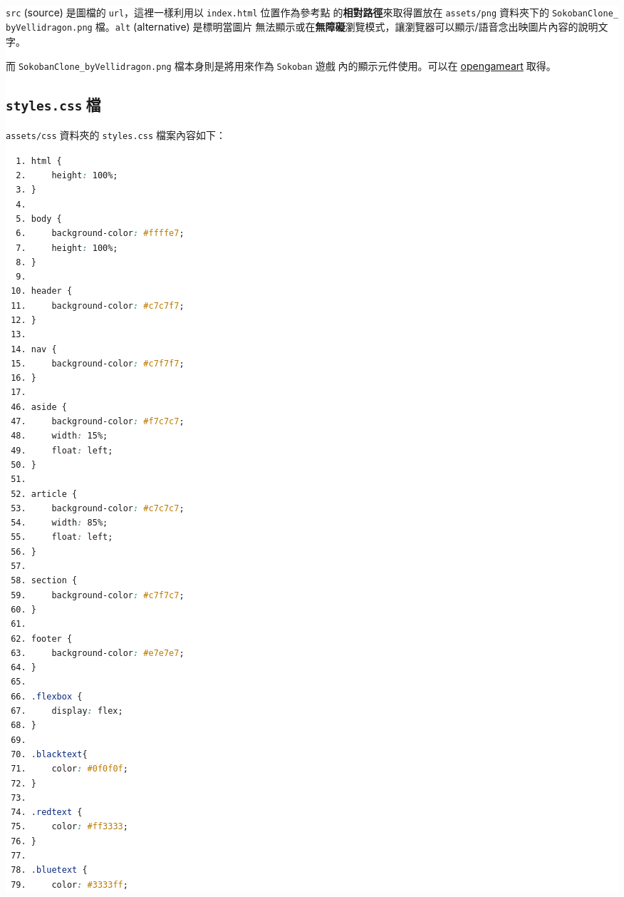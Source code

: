  `src` (source) 是圖檔的 `url`，這裡一樣利用以 `index.html` 位置作為參考點
 的**相對路徑**來取得置放在 `assets/png` 資料夾下的
 `SokobanClone_byVellidragon.png` 檔。`alt` (alternative) 是標明當圖片
 無法顯示或在**無障礙**瀏覽模式，讓瀏覽器可以顯示/語音念出映圖片內容的說明文字。

 而 `SokobanClone_byVellidragon.png` 檔本身則是將用來作為 `Sokoban` 遊戲
 內的顯示元件使用。可以在 [opengameart][sokoban.tiles] 取得。

## `styles.css` 檔

 `assets/css` 資料夾的 `styles.css` 檔案內容如下：

```css
  1. html {
  2.     height: 100%;
  3. }
  4.
  5. body {
  6.     background-color: #ffffe7;
  7.     height: 100%;
  8. }
  9.
 10. header {
 11.     background-color: #c7c7f7;
 12. }
 13.
 14. nav {
 15.     background-color: #c7f7f7;
 16. }
 17.
 46. aside {
 47.     background-color: #f7c7c7;
 48.     width: 15%;
 49.     float: left;
 50. }
 51.
 52. article {
 53.     background-color: #c7c7c7;
 54.     width: 85%;
 55.     float: left;
 56. }
 57.
 58. section {
 59.     background-color: #c7f7c7;
 60. }
 61.
 62. footer {
 63.     background-color: #e7e7e7;
 64. }
 65.
 66. .flexbox {
 67.     display: flex;
 68. }
 69.
 70. .blacktext{
 71.     color: #0f0f0f;
 72. }
 73.
 74. .redtext {
 75.     color: #ff3333;
 76. }
 77.
 78. .bluetext {
 79.     color: #3333ff;
```

[github]: https://github.com/
[wikiText]: https://en.wikipedia.org/wiki/Text_(literary_theory)
[github]: https://github.com/
[wikiText]: https://en.wikipedia.org/wiki/Text_(literary_theory)
[github]: https://github.com/
[wikiText]: https://en.wikipedia.org/wiki/Text_(literary_theory)
[android]: https://developer.android.com
[ECMAScript]: https://www.ecma-international.org/publications/standards/Ecma-262.htm
[nodejs]: https://nodejs.org/en
[sokoban]: https://en.wikipedia.org/wiki/Sokoban
[sokobanjs]: https://github.com/ywchiao/sokoban.js.git
[sokoban.android]: https://github.com/ywchiao/sokoban
[atom]: https://atom.io
[babeljs]: https://babeljs.io
[browserify]: http://browserify.org
[git]: https://git-scm.com
[github]: https://github.com
[ide]: https://en.wikipedia.org/wiki/Integrated_development_environment
[rollupjs]: https://rollupjs.org
[torvalds]: https://en.wikipedia.org/wiki/Linus_Torvalds
[typescript]: https://www.typescriptlang.org
[uglifyjs]: https://github.com/mishoo/UglifyJS2
[vcs]: https://en.wikipedia.org/wiki/Version_control
[vscode]: https://github.com/Microsoft/vscode
[webpack]: https://webpack.github.io
[brew]: https://github.com/Homebrew/brew
[cli]: https://en.wikipedia.org/wiki/Command-line_interface
[cmder]: https://github.com/cmderdev/cmder
[gui]: https://en.wikipedia.org/wiki/Graphical_user_interface
[npm]: https://www.npmjs.com
[nvm]: https://github.com/creationix/nvm
[vim]: https://vim.sourceforge.io
[xcode]: https://developer.apple.com/xcode
[commonmark]: http://commonmark.org
[gfm]: https://github.github.com/gfm
[gitignore]: https://git-scm.com/docs/gitignore
[markdown]: https://en.wikipedia.org/wiki/Markdown
[MIT]: https://opensource.org/licenses/MIT
[scriptingLanguage]: https://en.wikipedia.org/wiki/Scripting_language
[shellScript]: https://en.wikipedia.org/wiki/Shell_script
[sokoban.js]: https://github.com/ywchiao/sokoban.js.git
[amd]: http://requirejs.org/docs/whyamd.html
[arrowfunction]: https://developer.mozilla.org/zh-TW/docs/Web/JavaScript/Reference/Functions/Arrow_functions
[clientrequest]: https://nodejs.org/api/http.html#http_class_http_clientrequest
[closure]: https://developer.mozilla.org/zh-TW/docs/Web/JavaScript/Closures
[commonjs]: http://www.commonjs.org
[console]: https://nodejs.org/api/console.html#console_class_console
[createserver]: https://nodejs.org/api/http.html#http_http_createserver_requestlistener
[http]: https://en.wikipedia.org/wiki/Hypertext_Transfer_Protocol
[httpmod]: https://nodejs.org/api/http.html#http_http
[httpserver]: https://nodejs.org/api/http.html#http_class_http_server
[iife]: https://en.wikipedia.org/wiki/Immediately-invoked_function_expression
[JavaScript]: https://developer.mozilla.org/zh-TW/docs/Web/JavaScript
[let]: https://developer.mozilla.org/zh-TW/docs/Web/JavaScript/Reference/Statements/let
[mdn]: https://developer.mozilla.org/zh-TW
[mime]: https://developer.mozilla.org/en-US/docs/Web/HTTP/Basics_of_HTTP/MIME_types
[require]: https://nodejs.org/api/modules.html#modules_require
[responseend]: https://nodejs.org/api/http.html#http_response_end_data_encoding_callback
[responsewrite]: https://nodejs.org/api/http.html#http_response_write_chunk_encoding_callback
[responsewritehead]: https://nodejs.org/api/http.html#http_response_writehead_statuscode_statusmessage_headers
[serverlisten]: https://nodejs.org/api/http.html#http_server_listen_port_hostname_backlog_callback
[serverresponse]: https://nodejs.org/api/http.html#http_class_http_serverresponse
[strict]: https://developer.mozilla.org/en-US/docs/Web/JavaScript/Reference/Strict_mode
[var]: https://developer.mozilla.org/zh-TW/docs/Web/JavaScript/Reference/Statements/var
[Unicode]: https://zh.wikipedia.org/wiki/Unicode
[utf8]: https://zh.wikipedia.org/wiki/UTF-8
[mdnCSS]: https://developer.mozilla.org/en-US/docs/Web/CSS
[mdnHTML]: https://developer.mozilla.org/en-US/docs/Web/HTML
[mdnJavaScript]: https://developer.mozilla.org/en-US/docs/Web/JavaScript
[wikiCSS]: https://en.wikipedia.org/wiki/Cascading_Style_Sheets
[wikiECMAScript]: https://en.wikipedia.org/wiki/ECMAScript
[wikiHTML]: https://en.wikipedia.org/wiki/HTML
[API]: https://en.wikipedia.org/wiki/Application_programming_interface
[fs]: https://nodejs.org/api/fs.html#fs_file_system
[readfile]: https://nodejs.org/api/fs.html#fs_fs_readfile_path_options_callback
[readfilesync]: https://nodejs.org/api/fs.html#fs_fs_readfilesync_path_options
[githubHead]: https://github.com/joshbuchea/HEAD
[mdnHTML5]: https://developer.mozilla.org/en-US/docs/Web/Guide/HTML/HTML5
[wikiMarkdown]: https://en.wikipedia.org/wiki/Markdown
[wikiMarkupLang]: https://en.wikipedia.org/wiki/Markup_language
[wikiMetadata]: https://en.wikipedia.org/wiki/Metadata
[wikiProgLang]: https://en.wikipedia.org/wiki/Programming_language
[wikiXML]: https://en.wikipedia.org/wiki/XML
[wikiYAML]: https://en.wikipedia.org/wiki/YAML
[sokoban.tiles]: https://opengameart.org/content/sokoban-clone-tiles
[^android]: https://developer.android.com
[^ECMAScript]: https://en.wikipedia.org/wiki/ECMAScript
[^nodejs]: https://nodejs.org
[^sokoban]: https://en.wikipedia.org/wiki/Sokoban
[^sokobanjs]: https://github.com/ywchiao/sokobna.js
[^sokoban.android]: https://github.com/ywchiao/sokoban
[^atom]: https://atom.io
[^babeljs]: https://babeljs.io
[^browserify]: http://browserify.org
[^git]: https://git-scm.com
[^github]: https://github.com
[^ide]: https://en.wikipedia.org/wiki/Integrated_development_environment
[^rollupjs]: https://rollupjs.org
[^torvalds]: https://en.wikipedia.org/wiki/Linus_Torvalds
[^typescript]: https://www.typescriptlang.org
[^uglifyjs]: https://github.com/mishoo/UglifyJS2
[^vcs]: https://en.wikipedia.org/wiki/Version_control
[^vscode]: https://github.com/Microsoft/vscode
[^webpack]: https://webpack.github.io
[^brew]: https://github.com/Homebrew/brew
[^cli]: https://en.wikipedia.org/wiki/Command-line_interface
[^cmder]: https://github.com/cmderdev/cmder
[^gui]: https://en.wikipedia.org/wiki/Graphical_user_interface
[^npm]: https://www.npmjs.com
[^nvm]: https://github.com/creationix/nvm
[^vim]: https://vim.sourceforge.io
[^xcode]: https://developer.apple.com/xcode
[^commonmark]: http://commonmark.org
[^gfm]: https://github.github.com/gfm
[^gitignore]: https://git-scm.com/docs/gitignore
[^markdown]: https://en.wikipedia.org/wiki/Markdown
[^MIT]: https://opensource.org/licenses/MIT